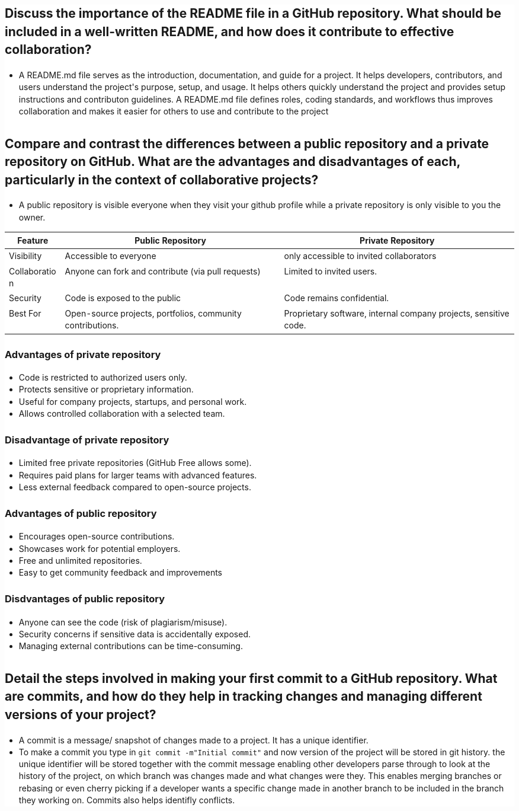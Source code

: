 ## Discuss the importance of the README file in a GitHub repository. What should be included in a well-written README, and how does it contribute to effective collaboration?
- A README.md file serves as the introduction, documentation, and guide for a project. It helps developers, contributors, and users understand the project's purpose, setup, and usage. It helps others quickly understand the project and provides setup instructions and contributon guidelines. A README.md file defines roles, coding standards, and workflows thus improves collaboration and makes it easier for others to use and contribute to the project
  
## Compare and contrast the differences between a public repository and a private repository on GitHub. What are the advantages and disadvantages of each, particularly in the context of collaborative projects?
- A public repository is visible everyone when they visit your github profile while a private repository is only visible to you the owner.
  
| Feature | Public Repository | Private Repository |
|---------|-------------------|--------------------|
| Visibility| Accessible to everyone| only accessible to invited collaborators|
|Collaboration| Anyone can fork and contribute (via pull requests)|Limited to invited users.|
|Security|Code is exposed to the public|Code remains confidential.|
|Best For|Open-source projects, portfolios, community contributions.|Proprietary software, internal company projects, sensitive code.|
### Advantages of private repository
- Code is restricted to authorized users only.
- Protects sensitive or proprietary information.
- Useful for company projects, startups, and personal work.
- Allows controlled collaboration with a selected team.
  
### Disadvantage of private repository
- Limited free private repositories (GitHub Free allows some).
- Requires paid plans for larger teams with advanced features.
- Less external feedback compared to open-source projects.
  
### Advantages of public repository
- Encourages open-source contributions.
- Showcases work for potential employers.
- Free and unlimited repositories.
- Easy to get community feedback and improvements

### Disdvantages of public repository
- Anyone can see the code (risk of plagiarism/misuse).
- Security concerns if sensitive data is accidentally exposed.
- Managing external contributions can be time-consuming.

## Detail the steps involved in making your first commit to a GitHub repository. What are commits, and how do they help in tracking changes and managing different versions of your project?
- A commit is a message/ snapshot of changes made to a project. It has a unique identifier.
- To make a commit you type in `git commit -m"Initial commit"` and now  version of the project will be stored in git history. the unique identifier will be stored together with the commit message enabling other developers parse through to look at the history of the project, on which branch was changes made and what changes were they. This enables merging branches or rebasing  or even cherry picking if a developer wants a specific change made in another branch to be included in the branch they working on. Commits also helps identifly conflicts.
